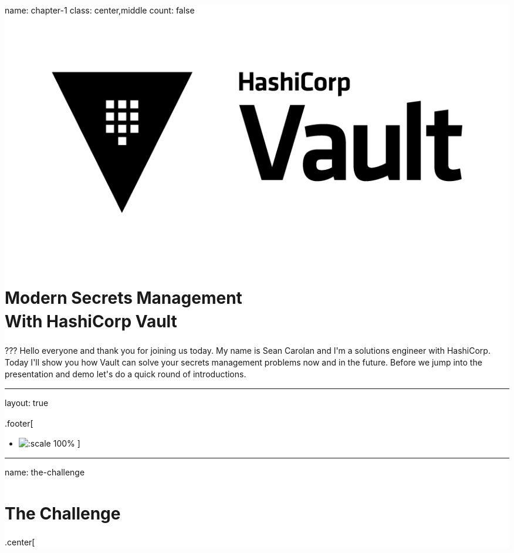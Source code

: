 name: chapter-1
class: center,middle
count: false

![:scale 80%](images/vault_logo.png)
# Modern Secrets Management<br>With HashiCorp Vault

???
Hello everyone and thank you for joining us today. My name is Sean Carolan and I'm a solutions engineer with HashiCorp. Today I'll show you how Vault can solve your secrets management problems now and in the future. Before we jump into the presentation and demo let's do a quick round of introductions. 

---
layout: true

.footer[
- ![:scale 100%](https://hashicorp.github.io/field-workshops-assets/assets/logos/HashiCorp_Icon_Black.svg)
]

---
name: the-challenge
# The Challenge
.center[